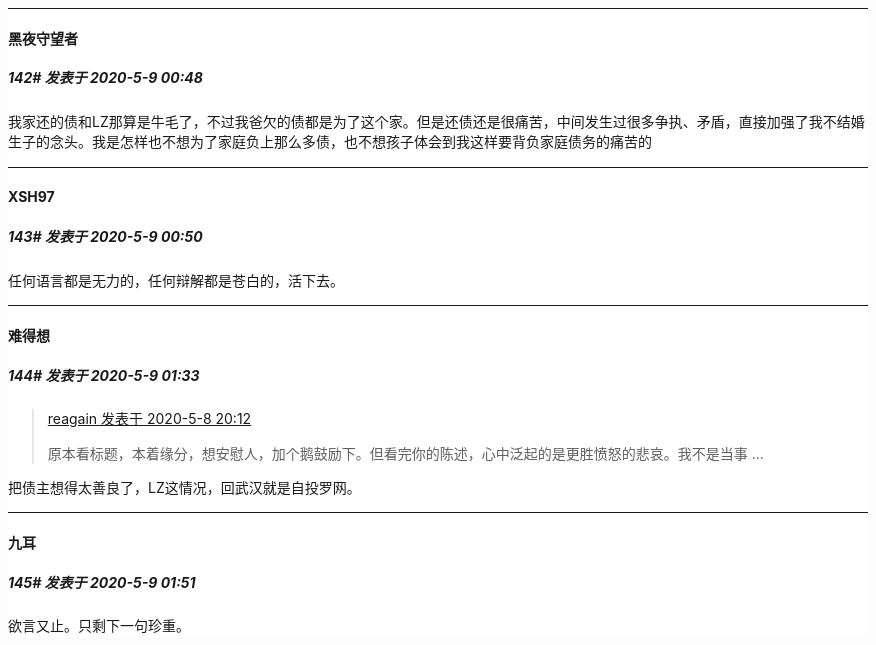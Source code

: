 





*****

####  黑夜守望者  
##### 142#       发表于 2020-5-9 00:48




我家还的债和LZ那算是牛毛了，不过我爸欠的债都是为了这个家。但是还债还是很痛苦，中间发生过很多争执、矛盾，直接加强了我不结婚生子的念头。我是怎样也不想为了家庭负上那么多债，也不想孩子体会到我这样要背负家庭债务的痛苦的







*****

####  XSH97  
##### 143#       发表于 2020-5-9 00:50




任何语言都是无力的，任何辩解都是苍白的，活下去。







*****

####  难得想  
##### 144#       发表于 2020-5-9 01:33



<blockquote><a href="httphttps://bbs.saraba1st.com/2b/forum.php?mod=redirect&amp;goto=findpost&amp;pid=47348491&amp;ptid=1933497" target="_blank">reagain 发表于 2020-5-8 20:12</a>

原本看标题，本着缘分，想安慰人，加个鹅鼓励下。但看完你的陈述，心中泛起的是更胜愤怒的悲哀。我不是当事 ...</blockquote>
把债主想得太善良了，LZ这情况，回武汉就是自投罗网。







*****

####  九耳  
##### 145#       发表于 2020-5-9 01:51




欲言又止。只剩下一句珍重。


